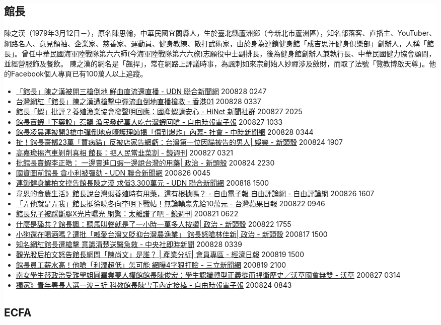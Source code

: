 ## 館長

陳之漢（1979年3月12日－），原名陳思翰，中華民國宜蘭縣人，生於臺北縣蘆洲鄉（今新北市蘆洲區），知名部落客、直播主、YouTuber、網路名人、意見領袖、企業家、慈善家、運動員、健身教練、散打武術家，由於身為連鎖健身館「成吉思汗健身俱樂部」創辦人，人稱「館長」。曾任中華民國海軍陸戰隊第六六師(今海軍陸戰隊第六六旅)志願役中士副排長，後為健身館創辦人兼執行長、中華民國健力協會顧問，並經營服飾及餐飲。
陳之漢的網名是「飆捍」，常在網路上評議時事，為諷刺如來宗創始人妙禪涉及斂財，而取了法號「覽教博啟天尊」。他的Facebook個人專頁已有100萬人以上追蹤。
- [「館長」陳之漢被開三槍倒地 鮮血直流還直播 - UDN 聯合新聞網](https://udn.com/news/story/7315/4816169 "「館長」陳之漢被開三槍倒地 鮮血直流還直播 - UDN 聯合新聞網") 200828 0247
- [台灣網紅「館長」陳之漢遭槍擊中彈流血倒地直播搶救 - 香港01](https://www.hk01.com/%E5%8F%B0%E7%81%A3%E6%96%B0%E8%81%9E/516455/%E5%8F%B0%E7%81%A3%E7%B6%B2%E7%B4%85-%E9%A4%A8%E9%95%B7-%E9%99%B3%E4%B9%8B%E6%BC%A2%E9%81%AD%E6%A7%8D%E6%93%8A-%E4%B8%AD%E5%BD%88%E6%B5%81%E8%A1%80%E5%80%92%E5%9C%B0%E7%9B%B4%E6%92%AD%E6%90%B6%E6%95%91 "台灣網紅「館長」陳之漢遭槍擊中彈流血倒地直播搶救 - 香港01") 200828 0337
- [館長「蝦」批評？養殖漁業協會發聲明回應：國產蝦請安心 - HiNet 新聞社群](https://times.hinet.net/topic/23027749 "館長「蝦」批評？養殖漁業協會發聲明回應：國產蝦請安心 - HiNet 新聞社群") 200827 2025
- [館長賣蝦「下藥說」惹議 漁民發起萬人吃台灣蝦回嗆 - 自由時報電子報](https://news.ltn.com.tw/news/life/breakingnews/3272906 "館長賣蝦「下藥說」惹議 漁民發起萬人吃台灣蝦回嗆 - 自由時報電子報") 200827 1033
- [館長凌晨連被開3槍中彈倒地哀嚎護理師揭「傷到爆炸」內幕- 社會 - 中時新聞網](https://www.chinatimes.com/realtimenews/20200828000951-260402?ctrack=pc_main_rtime_p01 "館長凌晨連被開3槍中彈倒地哀嚎護理師揭「傷到爆炸」內幕- 社會 - 中時新聞網") 200828 0344
- [扯！館長豪擲23萬「買病貓」反被店家告網虧：台灣第一位因貓被告的男人| 娛樂 - 新頭殼](https://newtalk.tw/news/view/2020-08-24/455456 "扯！館長豪擲23萬「買病貓」反被店家告網虧：台灣第一位因貓被告的男人| 娛樂 - 新頭殼") 200824 1907
- [高嘉瑜揭汽車剝削真相 館長：把人民當韭菜割 - 鏡週刊](https://www.mirrormedia.mg/story/20200826edi041/ "高嘉瑜揭汽車剝削真相 館長：把人民當韭菜割 - 鏡週刊") 200827 0321
- [批館長賣蝦李正皓： 一邊賣進口蝦一邊說台灣的用藥| 政治 - 新頭殼](https://newtalk.tw/news/view/2020-08-24/455535 "批館長賣蝦李正皓： 一邊賣進口蝦一邊說台灣的用藥| 政治 - 新頭殼") 200824 2230
- [國資圖前館長 貪小利被彈劾 - UDN 聯合新聞網](https://udn.com/news/story/7321/4810004 "國資圖前館長 貪小利被彈劾 - UDN 聯合新聞網") 200826 0045
- [連鎖健身業柏文控告館長陳之漢 求償3,300萬元 - UDN 聯合新聞網](https://udn.com/news/story/7315/4791330 "連鎖健身業柏文控告館長陳之漢 求償3,300萬元 - UDN 聯合新聞網") 200818 1500
- [韋恩的食農生活》館長說台灣蝦養殖時有用藥，這有根據嗎？ - 自由電子報 自由評論網 - 自由評論網](https://talk.ltn.com.tw/article/breakingnews/3272250 "韋恩的食農生活》館長說台灣蝦養殖時有用藥，這有根據嗎？ - 自由電子報 自由評論網 - 自由評論網") 200826 1607
- [「弄他就是弄我」館長挺徐曉冬向李明下戰帖！無論輸贏先給10萬元 - 台灣蘋果日報](https://tw.appledaily.com/life/20200822/SFTFW56GENBWHHM4ZWIX6LKOOQ/ "「弄他就是弄我」館長挺徐曉冬向李明下戰帖！無論輸贏先給10萬元 - 台灣蘋果日報") 200822 0946
- [館長兒子被踩斷腿X光片曝光 網驚：太離譜了吧 - 鏡週刊](https://www.mirrormedia.mg/story/20200820edi019/ "館長兒子被踩斷腿X光片曝光 網驚：太離譜了吧 - 鏡週刊") 200821 0622
- [什麼是舔共？館長諷：聽馬叫聲就是了一小時一萬多人按讚| 政治 - 新頭殼](https://newtalk.tw/news/view/2020-08-22/454647 "什麼是舔共？館長諷：聽馬叫聲就是了一小時一萬多人按讚| 政治 - 新頭殼") 200822 1755
- [小狗還在喝酒嗎？遭批「喊愛台灣又貶抑台灣農漁業」 館長怒嗆林佳新| 政治 - 新頭殼](https://newtalk.tw/news/view/2020-08-17/451854 "小狗還在喝酒嗎？遭批「喊愛台灣又貶抑台灣農漁業」 館長怒嗆林佳新| 政治 - 新頭殼") 200817 1500
- [知名網紅館長遭槍擊 意識清楚送醫急救 - 中央社即時新聞](https://www.cna.com.tw/news/aall/202008280008-1.aspx "知名網紅館長遭槍擊 意識清楚送醫急救 - 中央社即時新聞") 200828 0339
- [觀光股后柏文怒告館長網問「陳尚文」是誰？ | 產業分析| 會員專區 - 經濟日報](https://money.udn.com/money/story/12989/4794445 "觀光股后柏文怒告館長網問「陳尚文」是誰？ | 產業分析| 會員專區 - 經濟日報") 200819 1500
- [館長員工薪水高！他嗆「利潤超低」怎可能 網曝4字狠打臉 - 三立新聞網](https://www.setn.com/News.aspx?NewsID=800039 "館長員工薪水高！他嗆「利潤超低」怎可能 網曝4字狠打臉 - 三立新聞網") 200819 2100
- [南女學生替政治受難學姐圓畢業夢人權館館長陳俊宏：學生認識轉型正義從而捍衛歷史／沃草國會無雙 - 沃草](https://musou.watchout.tw/read/u26s1OI5FLUd9krF1QMO "南女學生替政治受難學姐圓畢業夢人權館館長陳俊宏：學生認識轉型正義從而捍衛歷史／沃草國會無雙 - 沃草") 200827 0314
- [獨家》青年署長人選一波三折 科教館長陳雪玉內定接棒 - 自由時報電子報](https://news.ltn.com.tw/news/life/breakingnews/3269346 "獨家》青年署長人選一波三折 科教館長陳雪玉內定接棒 - 自由時報電子報") 200824 0843

## ECFA
